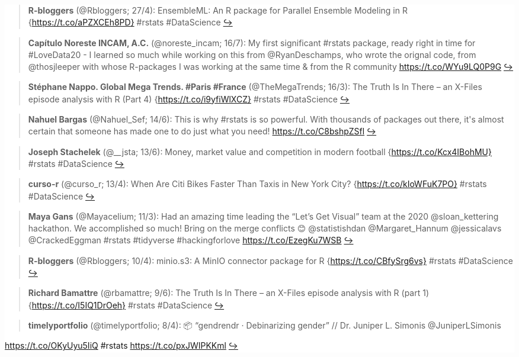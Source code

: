 


> **R-bloggers** (@Rbloggers; 27/4): EnsembleML: An R package for Parallel Ensemble Modeling in R  {https://t.co/aPZXCEh8PD} #rstats #DataScience  [&#8618;](https://twitter.com/dataandme/status/1228418445232017410)




> **Capítulo Noreste INCAM, A.C.** (@noreste_incam; 16/7): My first significant #rstats package, ready right in time for #LoveData20 - I learned so much while working on this from @RyanDeschamps, who wrote the orignal code, from @thosjleeper with whose R-packages I was working at the same time &amp; from the R community https://t.co/WYu9LQ0P9G  [&#8618;](https://twitter.com/dataandme/status/1228395620743942144)




> **Stéphane Nappo. Global Mega Trends. #Paris #France** (@TheMegaTrends; 16/3): The Truth Is In There – an X-Files episode analysis with R (Part 4)  {https://t.co/i9yfiWlXCZ} #rstats #DataScience  [&#8618;](https://twitter.com/dataandme/status/1228414555077910529)




> **Nahuel Bargas** (@Nahuel_Sef; 14/6): This is why #rstats is so powerful. With thousands of packages out there, it's almost certain that someone has made one to do just what you need! https://t.co/C8bshpZSfl  [&#8618;](https://twitter.com/dataandme/status/1228408593382301698)




> **Joseph Stachelek** (@__jsta; 13/6): Money, market value and competition in modern football  {https://t.co/Kcx4IBohMU} #rstats #DataScience  [&#8618;](https://twitter.com/dataandme/status/1228415940997586945)




> **curso-r** (@curso_r; 13/4): When Are Citi Bikes Faster Than Taxis in New York City?  {https://t.co/kIoWFuK7PO} #rstats #DataScience  [&#8618;](https://twitter.com/dataandme/status/1228414695524175872)




> **Maya Gans** (@Mayacelium; 11/3): Had an amazing time leading the “Let’s Get Visual” team at the 2020 @sloan_kettering hackathon. We accomplished so much! Bring on the merge conflicts 😊
@statistishdan @Margaret_Hannum @jessicalavs @CrackedEggman #rstats #tidyverse #hackingforlove https://t.co/EzegKu7WSB  [&#8618;](https://twitter.com/dataandme/status/1228442218026930176)




> **R-bloggers** (@Rbloggers; 10/4): minio.s3: A MinIO connector package for R  {https://t.co/CBfySrg6vs} #rstats #DataScience  [&#8618;](https://twitter.com/dataandme/status/1228418481051312129)




> **Richard Bamattre** (@rbamattre; 9/6): The Truth Is In There – an X-Files episode analysis with R (part 1)  {https://t.co/I5IQ1DrOeh} #rstats #DataScience  [&#8618;](https://twitter.com/dataandme/status/1228414847827750914)




> **timelyportfolio** (@timelyportfolio; 8/4): 📦 “gendrendr · Debinarizing gender” // Dr. Juniper L. Simonis @JuniperLSimonis
>
https://t.co/OKyUyu5IiQ
#rstats https://t.co/pxJWIPKKml  [&#8618;](https://twitter.com/dataandme/status/1228459152390881282)

